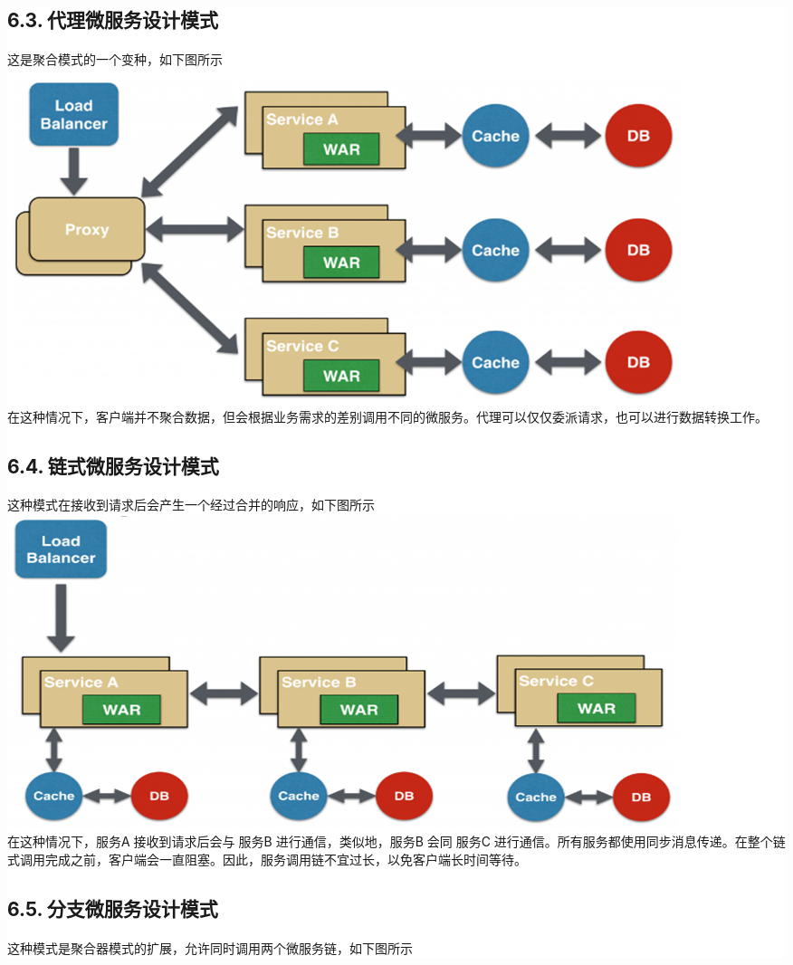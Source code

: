 ## 6.3. 代理微服务设计模式
这是聚合模式的一个变种，如下图所示  
![](./img/983980-20170501201046898-281749162.png)  
在这种情况下，客户端并不聚合数据，但会根据业务需求的差别调用不同的微服务。代理可以仅仅委派请求，也可以进行数据转换工作。  
## 6.4. 链式微服务设计模式
这种模式在接收到请求后会产生一个经过合并的响应，如下图所示  
![](./img/983980-20170501201150117-1722000003.png)  
在这种情况下，服务A 接收到请求后会与 服务B 进行通信，类似地，服务B 会同 服务C 进行通信。所有服务都使用同步消息传递。在整个链式调用完成之前，客户端会一直阻塞。因此，服务调用链不宜过长，以免客户端长时间等待。  
## 6.5. 分支微服务设计模式
这种模式是聚合器模式的扩展，允许同时调用两个微服务链，如下图所示  